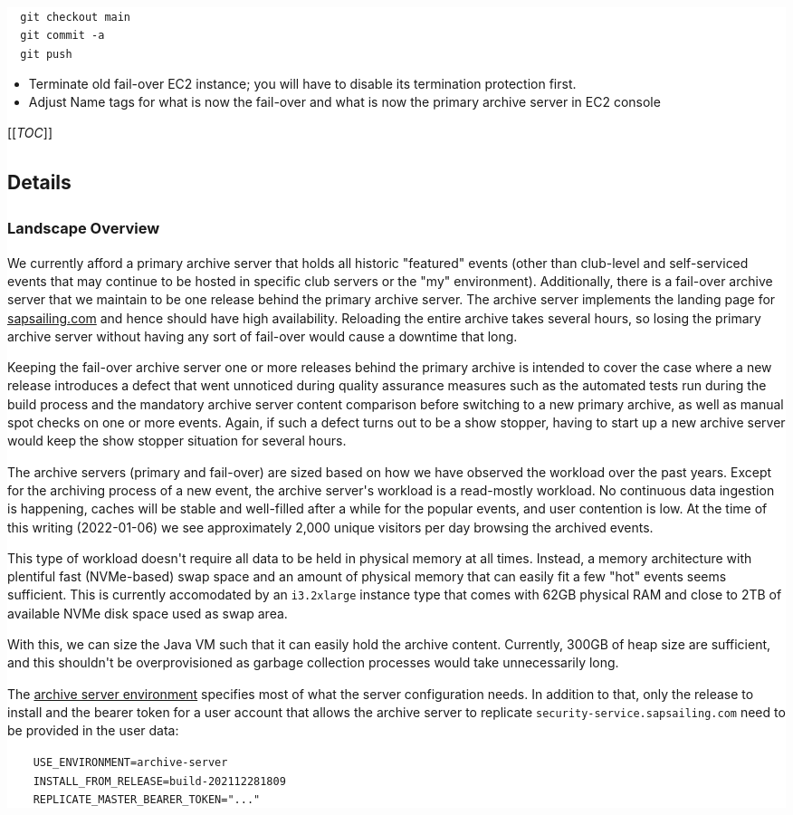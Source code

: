 ```
  git checkout main
  git commit -a
  git push
```
- Terminate old fail-over EC2 instance; you will have to disable its termination protection first.
- Adjust Name tags for what is now the fail-over and what is now the primary archive server in EC2 console

[[_TOC_]]

## Details

### Landscape Overview

We currently afford a primary archive server that holds all historic "featured" events (other than club-level and self-serviced events that may continue to be hosted in specific club servers or the "my" environment). Additionally, there is a fail-over archive server that we maintain to be one release behind the primary archive server. The archive server implements the landing page for [sapsailing.com](https://sapsailing.com) and hence should have high availability. Reloading the entire archive takes several hours, so losing the primary archive server without having any sort of fail-over would cause a downtime that long.

Keeping the fail-over archive server one or more releases behind the primary archive is intended to cover the case where a new release introduces a defect that went unnoticed during quality assurance measures such as the automated tests run during the build process and the mandatory archive server content comparison before switching to a new primary archive, as well as manual spot checks on one or more events. Again, if such a defect turns out to be a show stopper, having to start up a new archive server would keep the show stopper situation for several hours.

The archive servers (primary and fail-over) are sized based on how we have observed the workload over the past years. Except for the archiving process of a new event, the archive server's workload is a read-mostly workload. No continuous data ingestion is happening, caches will be stable and well-filled after a while for the popular events, and user contention is low. At the time of this writing (2022-01-06) we see approximately 2,000 unique visitors per day browsing the archived events.

This type of workload doesn't require all data to be held in physical memory at all times. Instead, a memory architecture with plentiful fast (NVMe-based) swap space and an amount of physical memory that can easily fit a few "hot" events seems sufficient. This is currently accomodated by an ``i3.2xlarge`` instance type that comes with 62GB physical RAM and close to 2TB of available NVMe disk space used as swap area.

With this, we can size the Java VM such that it can easily hold the archive content. Currently, 300GB of heap size are sufficient, and this shouldn't be overprovisioned as garbage collection processes would take unnecessarily long.

The [archive server environment](https://releases.sapsailing.com/environments/archive-server) specifies most of what the server configuration needs. In addition to that, only the release to install and the bearer token for a user account that allows the archive server to replicate ``security-service.sapsailing.com`` need to be provided in the user data:

```
    USE_ENVIRONMENT=archive-server
    INSTALL_FROM_RELEASE=build-202112281809
    REPLICATE_MASTER_BEARER_TOKEN="..."
```
